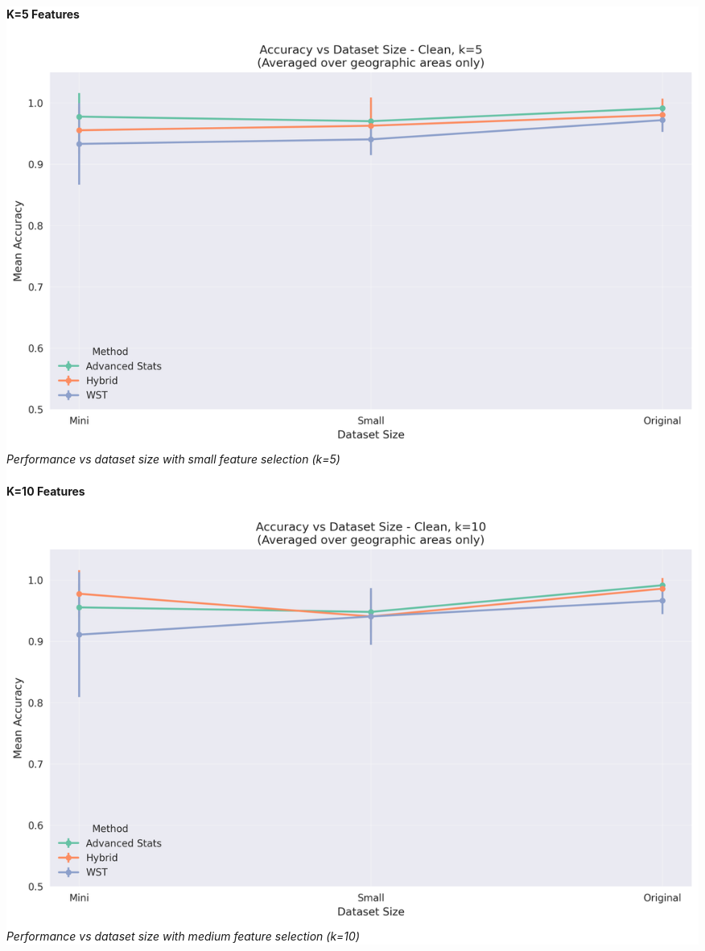 #### K=5 Features
![Clean K5](experiments/speckle/speckle_analysis/detailed/accuracy_vs_dataset_clean_k5.png)
*Performance vs dataset size with small feature selection (k=5)*

#### K=10 Features
![Clean K10](experiments/speckle/speckle_analysis/detailed/accuracy_vs_dataset_clean_k10.png)
*Performance vs dataset size with medium feature selection (k=10)*
